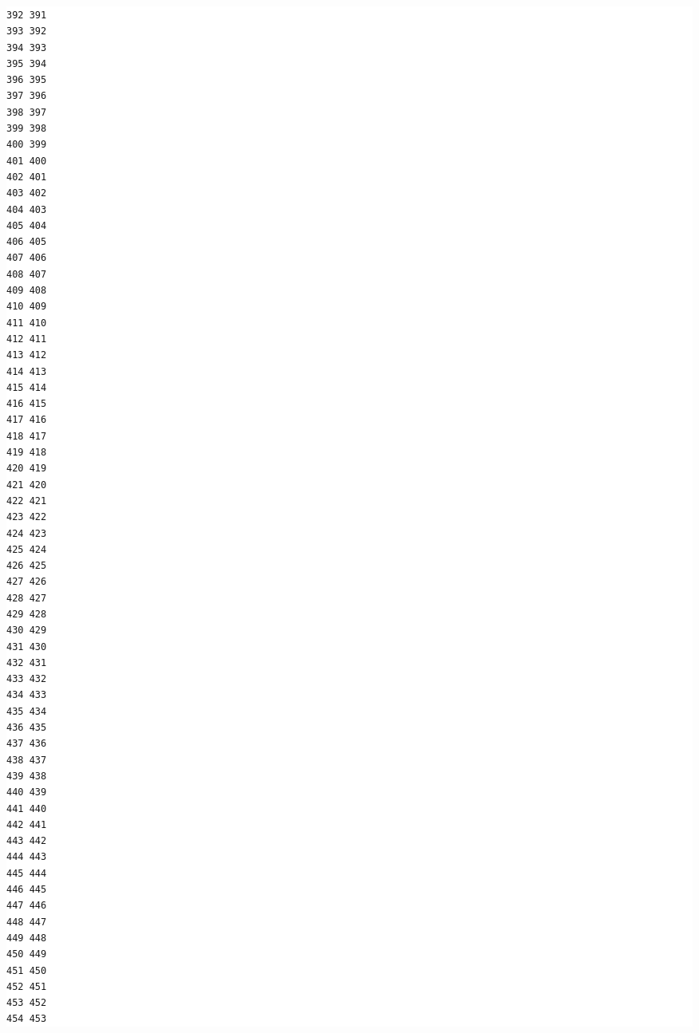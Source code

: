 ```
392 391
393 392
394 393
395 394
396 395
397 396
398 397
399 398
400 399
401 400
402 401
403 402
404 403
405 404
406 405
407 406
408 407
409 408
410 409
411 410
412 411
413 412
414 413
415 414
416 415
417 416
418 417
419 418
420 419
421 420
422 421
423 422
424 423
425 424
426 425
427 426
428 427
429 428
430 429
431 430
432 431
433 432
434 433
435 434
436 435
437 436
438 437
439 438
440 439
441 440
442 441
443 442
444 443
445 444
446 445
447 446
448 447
449 448
450 449
451 450
452 451
453 452
454 453
```